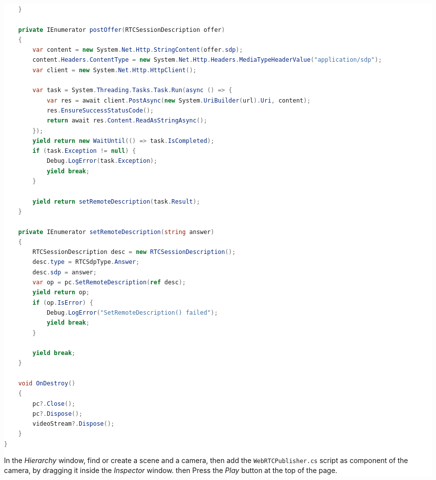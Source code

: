 ```cs
    }

    private IEnumerator postOffer(RTCSessionDescription offer)
    {
        var content = new System.Net.Http.StringContent(offer.sdp);
        content.Headers.ContentType = new System.Net.Http.Headers.MediaTypeHeaderValue("application/sdp");
        var client = new System.Net.Http.HttpClient();

        var task = System.Threading.Tasks.Task.Run(async () => {
            var res = await client.PostAsync(new System.UriBuilder(url).Uri, content);
            res.EnsureSuccessStatusCode();
            return await res.Content.ReadAsStringAsync();
        });
        yield return new WaitUntil(() => task.IsCompleted);
        if (task.Exception != null) {
            Debug.LogError(task.Exception);
            yield break;
        }

        yield return setRemoteDescription(task.Result);
    }

    private IEnumerator setRemoteDescription(string answer)
    {
        RTCSessionDescription desc = new RTCSessionDescription();
        desc.type = RTCSdpType.Answer;
        desc.sdp = answer;
        var op = pc.SetRemoteDescription(ref desc);
        yield return op;
        if (op.IsError) {
            Debug.LogError("SetRemoteDescription() failed");
            yield break;
        }

        yield break;
    }

    void OnDestroy()
    {
        pc?.Close();
        pc?.Dispose();
        videoStream?.Dispose();
    }
}
```

In the _Hierarchy_ window, find or create a scene and a camera, then add the `WebRTCPublisher.cs` script as component of the camera, by dragging it inside the _Inspector_ window. then Press the _Play_ button at the top of the page.
